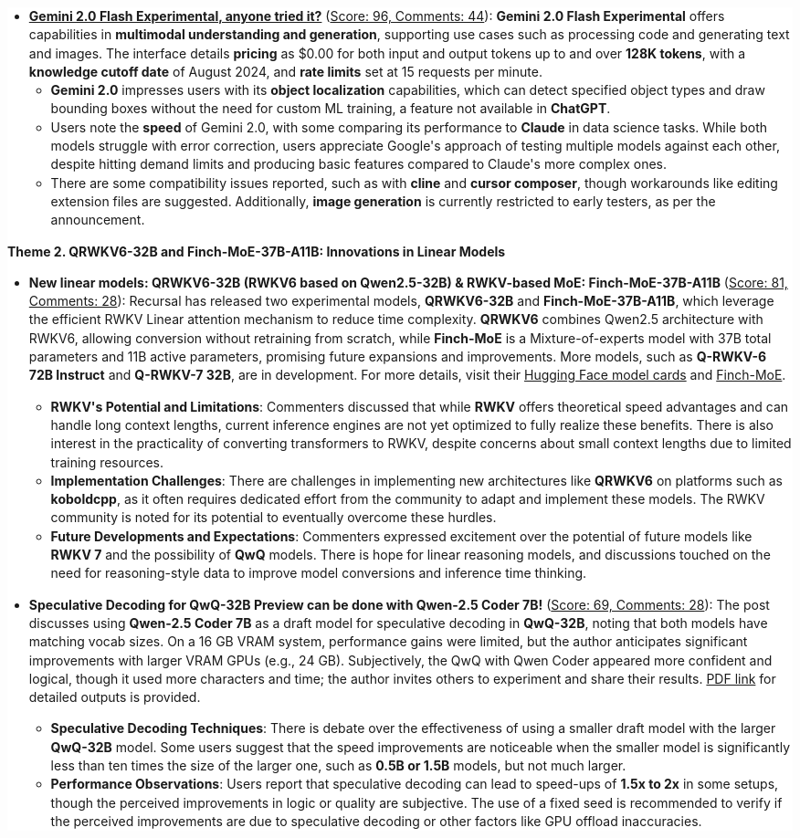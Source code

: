 
- **[Gemini 2.0 Flash Experimental, anyone tried it?](https://i.redd.it/xhzxaey1i86e1.png)** ([Score: 96, Comments: 44](https://reddit.com/r/LocalLLaMA/comments/1hbvegm/gemini_20_flash_experimental_anyone_tried_it/)): **Gemini 2.0 Flash Experimental** offers capabilities in **multimodal understanding and generation**, supporting use cases such as processing code and generating text and images. The interface details **pricing** as $0.00 for both input and output tokens up to and over **128K tokens**, with a **knowledge cutoff date** of August 2024, and **rate limits** set at 15 requests per minute.
  - **Gemini 2.0** impresses users with its **object localization** capabilities, which can detect specified object types and draw bounding boxes without the need for custom ML training, a feature not available in **ChatGPT**.
  - Users note the **speed** of Gemini 2.0, with some comparing its performance to **Claude** in data science tasks. While both models struggle with error correction, users appreciate Google's approach of testing multiple models against each other, despite hitting demand limits and producing basic features compared to Claude's more complex ones.
  - There are some compatibility issues reported, such as with **cline** and **cursor composer**, though workarounds like editing extension files are suggested. Additionally, **image generation** is currently restricted to early testers, as per the announcement.


**Theme 2. QRWKV6-32B and Finch-MoE-37B-A11B: Innovations in Linear Models**

- **New linear models: QRWKV6-32B (RWKV6 based on Qwen2.5-32B) & RWKV-based MoE: Finch-MoE-37B-A11B** ([Score: 81, Comments: 28](https://reddit.com/r/LocalLLaMA/comments/1hbv2yt/new_linear_models_qrwkv632b_rwkv6_based_on/)): Recursal has released two experimental models, **QRWKV6-32B** and **Finch-MoE-37B-A11B**, which leverage the efficient RWKV Linear attention mechanism to reduce time complexity. **QRWKV6** combines Qwen2.5 architecture with RWKV6, allowing conversion without retraining from scratch, while **Finch-MoE** is a Mixture-of-experts model with 37B total parameters and 11B active parameters, promising future expansions and improvements. More models, such as **Q-RWKV-6 72B Instruct** and **Q-RWKV-7 32B**, are in development. For more details, visit their [Hugging Face model cards](https://huggingface.co/recursal/QRWKV6-32B-Instruct-Preview-v0.1) and [Finch-MoE](https://huggingface.co/recursal/Finch-MoE-37B-A11B-v0.1-HF).
  - **RWKV's Potential and Limitations**: Commenters discussed that while **RWKV** offers theoretical speed advantages and can handle long context lengths, current inference engines are not yet optimized to fully realize these benefits. There is also interest in the practicality of converting transformers to RWKV, despite concerns about small context lengths due to limited training resources.
  - **Implementation Challenges**: There are challenges in implementing new architectures like **QRWKV6** on platforms such as **koboldcpp**, as it often requires dedicated effort from the community to adapt and implement these models. The RWKV community is noted for its potential to eventually overcome these hurdles.
  - **Future Developments and Expectations**: Commenters expressed excitement over the potential of future models like **RWKV 7** and the possibility of **QwQ** models. There is hope for linear reasoning models, and discussions touched on the need for reasoning-style data to improve model conversions and inference time thinking.


- **Speculative Decoding for QwQ-32B Preview can be done with Qwen-2.5 Coder 7B!** ([Score: 69, Comments: 28](https://reddit.com/r/LocalLLaMA/comments/1hbm7e3/speculative_decoding_for_qwq32b_preview_can_be/)): The post discusses using **Qwen-2.5 Coder 7B** as a draft model for speculative decoding in **QwQ-32B**, noting that both models have matching vocab sizes. On a 16 GB VRAM system, performance gains were limited, but the author anticipates significant improvements with larger VRAM GPUs (e.g., 24 GB). Subjectively, the QwQ with Qwen Coder appeared more confident and logical, though it used more characters and time; the author invites others to experiment and share their results. [PDF link](https://miscpublicbucket.s3.us-east-2.amazonaws.com/testing.pdf) for detailed outputs is provided.
  - **Speculative Decoding Techniques**: There is debate over the effectiveness of using a smaller draft model with the larger **QwQ-32B** model. Some users suggest that the speed improvements are noticeable when the smaller model is significantly less than ten times the size of the larger one, such as **0.5B or 1.5B** models, but not much larger.
  - **Performance Observations**: Users report that speculative decoding can lead to speed-ups of **1.5x to 2x** in some setups, though the perceived improvements in logic or quality are subjective. The use of a fixed seed is recommended to verify if the perceived improvements are due to speculative decoding or other factors like GPU offload inaccuracies.